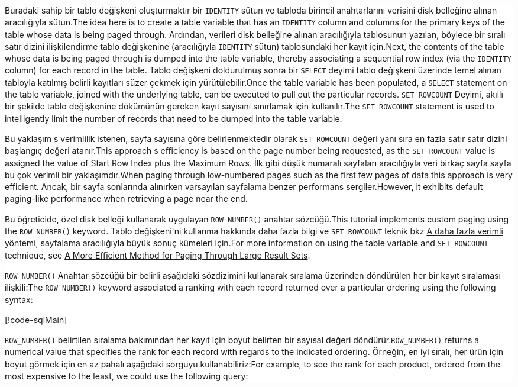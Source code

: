   <span data-ttu-id="7482e-189">Buradaki sahip bir tablo değişkeni oluşturmaktır bir `IDENTITY` sütun ve tabloda birincil anahtarlarını verisini disk belleğine alınan aracılığıyla sütun.</span><span class="sxs-lookup"><span data-stu-id="7482e-189">The idea here is to create a table variable that has an `IDENTITY` column and columns for the primary keys of the table whose data is being paged through.</span></span> <span data-ttu-id="7482e-190">Ardından, verileri disk belleğine alınan aracılığıyla tablosunun yazılan, böylece bir sıralı satır dizini ilişkilendirme tablo değişkenine (aracılığıyla `IDENTITY` sütun) tablosundaki her kayıt için.</span><span class="sxs-lookup"><span data-stu-id="7482e-190">Next, the contents of the table whose data is being paged through is dumped into the table variable, thereby associating a sequential row index (via the `IDENTITY` column) for each record in the table.</span></span> <span data-ttu-id="7482e-191">Tablo değişkeni doldurulmuş sonra bir `SELECT` deyimi tablo değişkeni üzerinde temel alınan tabloyla katılmış belirli kayıtları süzer çekmek için yürütülebilir.</span><span class="sxs-lookup"><span data-stu-id="7482e-191">Once the table variable has been populated, a `SELECT` statement on the table variable, joined with the underlying table, can be executed to pull out the particular records.</span></span> <span data-ttu-id="7482e-192">`SET ROWCOUNT` Deyimi, akıllı bir şekilde tablo değişkenine dökümünün gereken kayıt sayısını sınırlamak için kullanılır.</span><span class="sxs-lookup"><span data-stu-id="7482e-192">The `SET ROWCOUNT` statement is used to intelligently limit the number of records that need to be dumped into the table variable.</span></span>  
  
  <span data-ttu-id="7482e-193">Bu yaklaşım s verimlilik istenen, sayfa sayısına göre belirlenmektedir olarak `SET ROWCOUNT` değeri yanı sıra en fazla satır satır dizini başlangıç değeri atanır.</span><span class="sxs-lookup"><span data-stu-id="7482e-193">This approach s efficiency is based on the page number being requested, as the `SET ROWCOUNT` value is assigned the value of Start Row Index plus the Maximum Rows.</span></span> <span data-ttu-id="7482e-194">İlk gibi düşük numaralı sayfaları aracılığıyla veri birkaç sayfa sayfa bu çok verimli bir yaklaşımdır.</span><span class="sxs-lookup"><span data-stu-id="7482e-194">When paging through low-numbered pages such as the first few pages of data this approach is very efficient.</span></span> <span data-ttu-id="7482e-195">Ancak, bir sayfa sonlarında alınırken varsayılan sayfalama benzer performans sergiler.</span><span class="sxs-lookup"><span data-stu-id="7482e-195">However, it exhibits default paging-like performance when retrieving a page near the end.</span></span>

<span data-ttu-id="7482e-196">Bu öğreticide, özel disk belleği kullanarak uygulayan `ROW_NUMBER()` anahtar sözcüğü.</span><span class="sxs-lookup"><span data-stu-id="7482e-196">This tutorial implements custom paging using the `ROW_NUMBER()` keyword.</span></span> <span data-ttu-id="7482e-197">Tablo değişkeni'ni kullanma hakkında daha fazla bilgi ve `SET ROWCOUNT` teknik bkz [A daha fazla verimli yöntemi, sayfalama aracılığıyla büyük sonuç kümeleri için](http://www.4guysfromrolla.com/webtech/042606-1.shtml).</span><span class="sxs-lookup"><span data-stu-id="7482e-197">For more information on using the table variable and `SET ROWCOUNT` technique, see [A More Efficient Method for Paging Through Large Result Sets](http://www.4guysfromrolla.com/webtech/042606-1.shtml).</span></span>

<span data-ttu-id="7482e-198">`ROW_NUMBER()` Anahtar sözcüğü bir belirli aşağıdaki sözdizimini kullanarak sıralama üzerinden döndürülen her bir kayıt sıralaması ilişkili:</span><span class="sxs-lookup"><span data-stu-id="7482e-198">The `ROW_NUMBER()` keyword associated a ranking with each record returned over a particular ordering using the following syntax:</span></span>


[!code-sql[Main](efficiently-paging-through-large-amounts-of-data-cs/samples/sample3.sql)]

<span data-ttu-id="7482e-199">`ROW_NUMBER()` belirtilen sıralama bakımından her kayıt için boyut belirten bir sayısal değeri döndürür.</span><span class="sxs-lookup"><span data-stu-id="7482e-199">`ROW_NUMBER()` returns a numerical value that specifies the rank for each record with regards to the indicated ordering.</span></span> <span data-ttu-id="7482e-200">Örneğin, en iyi sıralı, her ürün için boyut görmek için en az pahalı aşağıdaki sorguyu kullanabiliriz:</span><span class="sxs-lookup"><span data-stu-id="7482e-200">For example, to see the rank for each product, ordered from the most expensive to the least, we could use the following query:</span></span>
